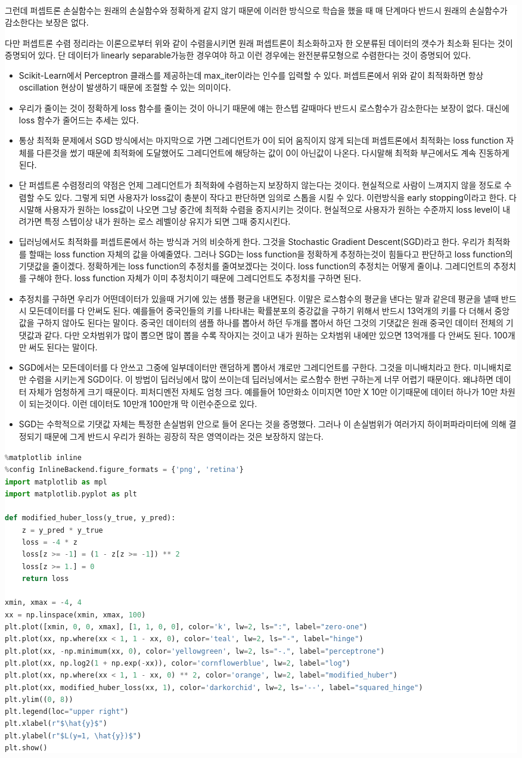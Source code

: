 그런데 퍼셉트론 손실함수는 원래의 손실함수와 정확하게 같지 않기 때문에 이러한 방식으로 학습을 했을 때 매 단계마다 반드시 원래의 손실함수가 감소한다는 보장은 없다. 

다만 퍼셉트론 수렴 정리라는 이론으로부터 위와 같이 수렴을시키면 원래 퍼셉트론이 최소화하고자 한 오분류된 데이터의 갯수가 최소화 된다는 것이 증명되어 있다. 단 데이터가 linearly separable가능한 경우여야 하고 이런 경우에는 완전분류모형으로 수렴한다는 것이 증명되어 있다.


- Scikit-Learn에서 Perceptron 클래스를 제공하는데 max_iter이라는 인수를 입력할 수 있다. 퍼셉트론에서 위와 같이 최적화하면 항상 oscillation 현상이 발생하기 때문에 조절할 수 있는 의미이다.


- 우리가 줄이는 것이 정확하게 loss 함수를 줄이는 것이 아니기 때문에 얘는 한스텝 갈때마다 반드시 로스함수가 감소한다는 보장이 없다. 대신에 loss 함수가 줄어드는 추세는 있다.


- 통상 최적화 문제에서 SGD 방식에서는 마지막으로 가면 그레디언트가 0이 되어 움직이지 않게 되는데 퍼셉트론에서 최적화는 loss function 자체를 다른것을 썼기 때문에 최적화에 도달했어도 그레디언트에 해당하는 값이 0이 아닌값이 나온다. 다시말해 최적화 부근에서도 계속 진동하게 된다.


- 단 퍼셉트론 수렴정리의 약점은 언제 그레디언트가 최적화에 수렴하는지 보장하지 않는다는 것이다. 현실적으로 사람이 느껴지지 않을 정도로 수렴할 수도 있다. 그렇게 되면 사용자가 loss값이 충분이 작다고 판단하면 임의로 스톱을 시킬 수 있다. 이런방식을 early stopping이라고 한다. 다시말해 사용자가 원하는 loss값이 나오면 그냥 중간에 최적화 수렴을 중지시키는 것이다. 현실적으로 사용자가 원하는 수준까지 loss level이 내려가면 특정 스텝이상 내가 원하는 로스 레벨이상 유지가 되면 그때 중지시킨다.

- 딥러닝에서도 최적화를 퍼셉트론에서 하는 방식과 거의 비슷하게 한다. 그것을 Stochastic Gradient Descent(SGD)라고 한다. 우리가 최적화를 할때는 loss function 자체의 값을 아예줄였다. 그러나 SGD는 loss function을 정확하게 추정하는것이 힘들다고 판단하고 loss function의 기댓값을 줄이겠다. 정확하게는 loss function의 추정치를 줄여보겠다는 것이다. loss function의 추정치는 어떻게 줄이냐. 그레디언트의 추정치를 구해야 한다. loss function 자체가 이미 추정치이기 때문에 그레디언트도 추정치를 구하면 된다. 


- 추정치를 구하면 우리가 어떤데이터가 있을때 거기에 있는 샘플 평균을 내면된다. 이말은 로스함수의 평균을 낸다는 말과 같은데 평균을 낼때 반드시 모든데이터를 다 안써도 된다. 예를들어 중국인들의 키를 나타내는 확률분포의 중강값을 구하기 위해서 반드시 13억개의 키를 다 더해서 중앙값을 구하지 않아도 된다는 말이다. 중국인 데이터의 샘플 하나를 뽑아서 하던 두개를 뽑아서 하던 그것의 기댓값은 원래 중국인 데이터 전체의 기댓값과 같다. 다만 오차범위가 많이 뽑으면 많이 뽑을 수록 작아지는 것이고 내가 원하는 오차범위 내에만 있으면 13억개를 다 안써도 된다. 100개만 써도 된다는 말이다. 


- SGD에서는 모든데이터를 다 안쓰고 그중에 일부데이터만 랜덤하게 뽑아서 걔로만 그레디언트를 구한다. 그것을 미니배치라고 한다. 미니배치로만 수렴을 시키는게 SGD이다. 이 방법이 딥러닝에서 많이 쓰이는데 딥러닝에서는 로스함수 한번 구하는게 너무 어렵기 때문이다. 왜냐하면 데이터 자체가 엄청하게 크기 때문이다. 피처디멘전 자체도 엄청 크다. 예를들어 10만화소 이미지면 10만 X 10만 이기때문에 데이터 하나가 10만 차원이 되는것이다. 이런 데이터도 10만개 100만개 막 이런수준으로 있다.


- SGD는 수학적으로 기댓값 자체는 특정한 손실범위 안으로 들어 온다는 것을 증명했다. 그러나 이 손실범위가 여러가지 하이퍼파라미터에 의해 결정되기 때문에 그게 반드시 우리가 원하는 굉장히 작은 영역이라는 것은 보장하지 않는다.


```python
%matplotlib inline
%config InlineBackend.figure_formats = {'png', 'retina'}
import matplotlib as mpl
import matplotlib.pyplot as plt

def modified_huber_loss(y_true, y_pred):
    z = y_pred * y_true
    loss = -4 * z
    loss[z >= -1] = (1 - z[z >= -1]) ** 2
    loss[z >= 1.] = 0
    return loss

xmin, xmax = -4, 4
xx = np.linspace(xmin, xmax, 100)
plt.plot([xmin, 0, 0, xmax], [1, 1, 0, 0], color='k', lw=2, ls=":", label="zero-one")
plt.plot(xx, np.where(xx < 1, 1 - xx, 0), color='teal', lw=2, ls="-", label="hinge")
plt.plot(xx, -np.minimum(xx, 0), color='yellowgreen', lw=2, ls="-.", label="perceptrone")
plt.plot(xx, np.log2(1 + np.exp(-xx)), color='cornflowerblue', lw=2, label="log")
plt.plot(xx, np.where(xx < 1, 1 - xx, 0) ** 2, color='orange', lw=2, label="modified_huber")
plt.plot(xx, modified_huber_loss(xx, 1), color='darkorchid', lw=2, ls='--', label="squared_hinge")
plt.ylim((0, 8))
plt.legend(loc="upper right")
plt.xlabel(r"$\hat{y}$")
plt.ylabel(r"$L(y=1, \hat{y})$")
plt.show()
```
